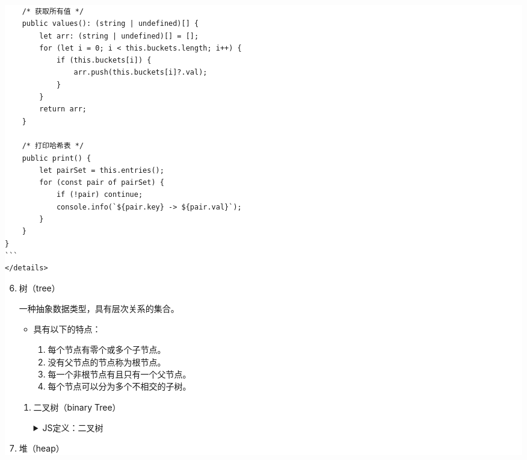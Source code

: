         /* 获取所有值 */
        public values(): (string | undefined)[] {
            let arr: (string | undefined)[] = [];
            for (let i = 0; i < this.buckets.length; i++) {
                if (this.buckets[i]) {
                    arr.push(this.buckets[i]?.val);
                }
            }
            return arr;
        }

        /* 打印哈希表 */
        public print() {
            let pairSet = this.entries();
            for (const pair of pairSet) {
                if (!pair) continue;
                console.info(`${pair.key} -> ${pair.val}`);
            }
        }
    }
    ```
    </details>
6. 树（tree）

    一种抽象数据类型，具有层次关系的集合。

    - 具有以下的特点：

        1. 每个节点有零个或多个子节点。
        2. 没有父节点的节点称为根节点。
        3. 每一个非根节点有且只有一个父节点。
        4. 每个节点可以分为多个不相交的子树。

    1. 二叉树（binary Tree）

        <details>
        <summary>JS定义：二叉树</summary>

        ```typescript
        /* 二叉树节点类 */
        class TreeNode {
            val: number;
            left: TreeNode | null;
            right: TreeNode | null;

            constructor(val?: number, left?: TreeNode | null, right?: TreeNode | null) {
                this.val = val === undefined ? 0 : val; // 节点值
                this.left = left === undefined ? null : left; // 左子节点指针
                this.right = right === undefined ? null : right; // 右子节点指针
            }
        }
        ```
        </details>
7. 堆（heap）
